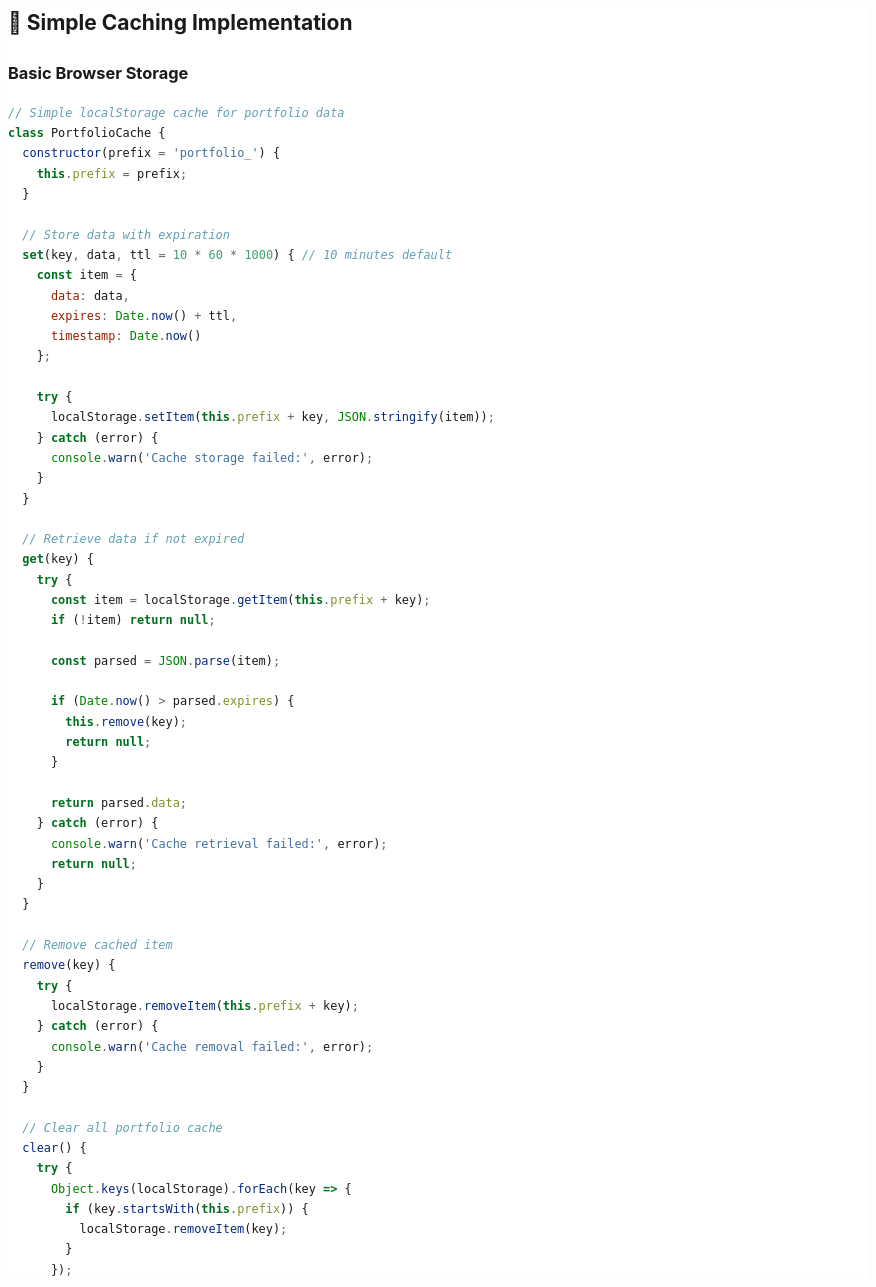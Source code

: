 ## 💾 Simple Caching Implementation

### Basic Browser Storage

```javascript
// Simple localStorage cache for portfolio data
class PortfolioCache {
  constructor(prefix = 'portfolio_') {
    this.prefix = prefix;
  }
  
  // Store data with expiration
  set(key, data, ttl = 10 * 60 * 1000) { // 10 minutes default
    const item = {
      data: data,
      expires: Date.now() + ttl,
      timestamp: Date.now()
    };
    
    try {
      localStorage.setItem(this.prefix + key, JSON.stringify(item));
    } catch (error) {
      console.warn('Cache storage failed:', error);
    }
  }
  
  // Retrieve data if not expired
  get(key) {
    try {
      const item = localStorage.getItem(this.prefix + key);
      if (!item) return null;
      
      const parsed = JSON.parse(item);
      
      if (Date.now() > parsed.expires) {
        this.remove(key);
        return null;
      }
      
      return parsed.data;
    } catch (error) {
      console.warn('Cache retrieval failed:', error);
      return null;
    }
  }
  
  // Remove cached item
  remove(key) {
    try {
      localStorage.removeItem(this.prefix + key);
    } catch (error) {
      console.warn('Cache removal failed:', error);
    }
  }
  
  // Clear all portfolio cache
  clear() {
    try {
      Object.keys(localStorage).forEach(key => {
        if (key.startsWith(this.prefix)) {
          localStorage.removeItem(key);
        }
      });
```